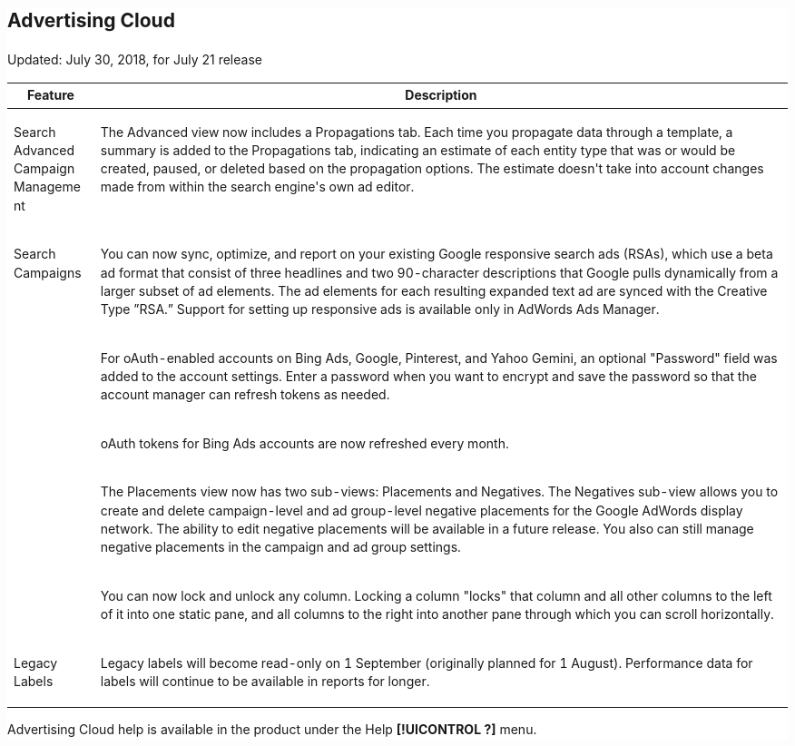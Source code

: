 

## Advertising Cloud

Updated: July 30, 2018, for July 21 release 

<table id="table_A41D8C79DEE84AE59FE9C8D2D291FCD7"> 
 <thead> 
  <tr> 
   <th colname="col1" class="entry"> Feature </th> 
   <th colname="col2" class="entry"> Description </th> 
  </tr> 
 </thead>
 <tbody> 
  <tr> 
   <td colname="col1"> <p>Search Advanced Campaign Management </p> </td> 
   <td colname="col2"> <p>The Advanced view now includes a Propagations tab. Each time you propagate data through a template, a summary is added to the Propagations tab, indicating an estimate of each entity type that was or would be created, paused, or deleted based on the propagation options. The estimate doesn't take into account changes made from within the search engine's own ad editor. </p> </td> 
  </tr> 
  <tr> 
   <td colname="col1"> <p>Search Campaigns </p> </td> 
   <td colname="col2"> <p>You can now sync, optimize, and report on your existing Google responsive search ads (RSAs), which use a beta ad format that consist of three headlines and two 90-character descriptions that Google pulls dynamically from a larger subset of ad elements. The ad elements for each resulting expanded text ad are synced with the Creative Type ”RSA.” Support for setting up responsive ads is available only in AdWords Ads Manager. </p> </td> 
  </tr> 
  <tr> 
   <td colname="col1"> <p> </p> </td> 
   <td colname="col2"> <p>For oAuth-enabled accounts on Bing Ads, Google, Pinterest, and Yahoo Gemini, an optional "Password" field was added to the account settings. Enter a password when you want to encrypt and save the password so that the account manager can refresh tokens as needed. </p> </td> 
  </tr> 
  <tr> 
   <td colname="col1"> <p> </p> </td> 
   <td colname="col2"> <p>oAuth tokens for Bing Ads accounts are now refreshed every month. </p> </td> 
  </tr> 
  <tr> 
   <td colname="col1"> <p> </p> </td> 
   <td colname="col2"> <p>The Placements view now has two sub-views: Placements and Negatives. The Negatives sub-view allows you to create and delete campaign-level and ad group-level negative placements for the Google AdWords display network. The ability to edit negative placements will be available in a future release. You also can still manage negative placements in the campaign and ad group settings. </p> </td> 
  </tr> 
  <tr> 
   <td colname="col1"> <p> </p> </td> 
   <td colname="col2"> <p>You can now lock and unlock any column. Locking a column "locks" that column and all other columns to the left of it into one static pane, and all columns to the right into another pane through which you can scroll horizontally. </p> </td> 
  </tr> 
  <tr> 
   <td colname="col1"> <p>Legacy Labels </p> </td> 
   <td colname="col2"> <p>Legacy labels will become read-only on 1 September (originally planned for 1 August). Performance data for labels will continue to be available in reports for longer. </p> </td> 
  </tr> 
 </tbody> 
</table>

Advertising Cloud help is available in the product under the Help **[!UICONTROL  ?]** menu. 
